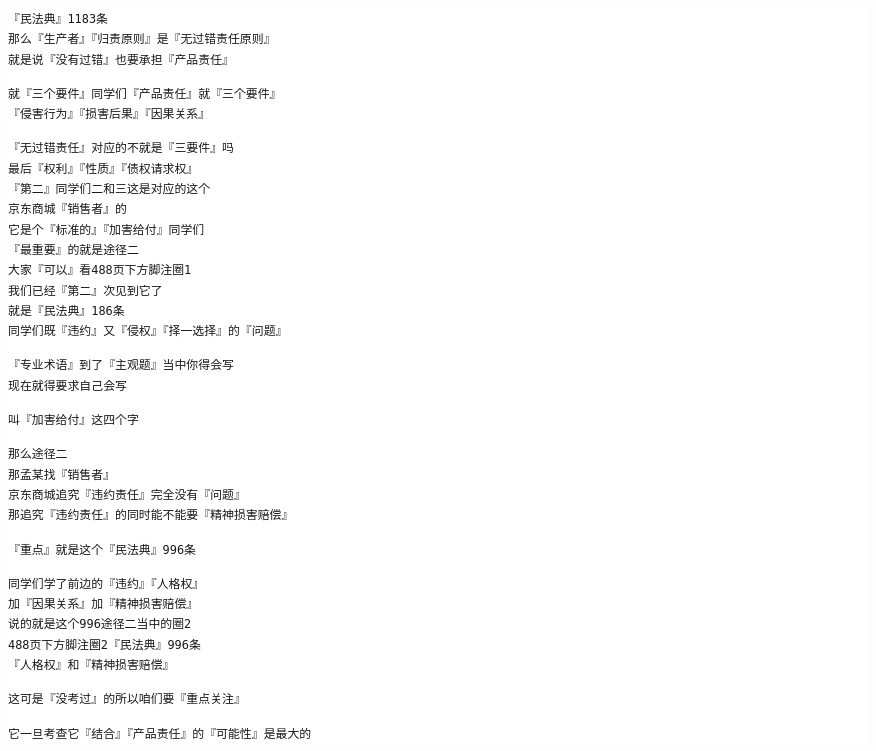 ```text
『民法典』1183条
那么『生产者』『归责原则』是『无过错责任原则』
就是说『没有过错』也要承担『产品责任』
```

```text
就『三个要件』同学们『产品责任』就『三个要件』
『侵害行为』『损害后果』『因果关系』
```

```text
『无过错责任』对应的不就是『三要件』吗
最后『权利』『性质』『债权请求权』
『第二』同学们二和三这是对应的这个
京东商城『销售者』的
它是个『标准的』『加害给付』同学们
『最重要』的就是途径二
大家『可以』看488页下方脚注圈1
我们已经『第二』次见到它了
就是『民法典』186条
同学们既『违约』又『侵权』『择一选择』的『问题』
```

```text
『专业术语』到了『主观题』当中你得会写
现在就得要求自己会写
```

```text
叫『加害给付』这四个字
```

```text
那么途径二
那孟某找『销售者』
京东商城追究『违约责任』完全没有『问题』
那追究『违约责任』的同时能不能要『精神损害赔偿』
```

```text
『重点』就是这个『民法典』996条
```

```text
同学们学了前边的『违约』『人格权』
加『因果关系』加『精神损害赔偿』
说的就是这个996途径二当中的圈2
488页下方脚注圈2『民法典』996条
『人格权』和『精神损害赔偿』
```

```text
这可是『没考过』的所以咱们要『重点关注』
```

```text
它一旦考查它『结合』『产品责任』的『可能性』是最大的
```
